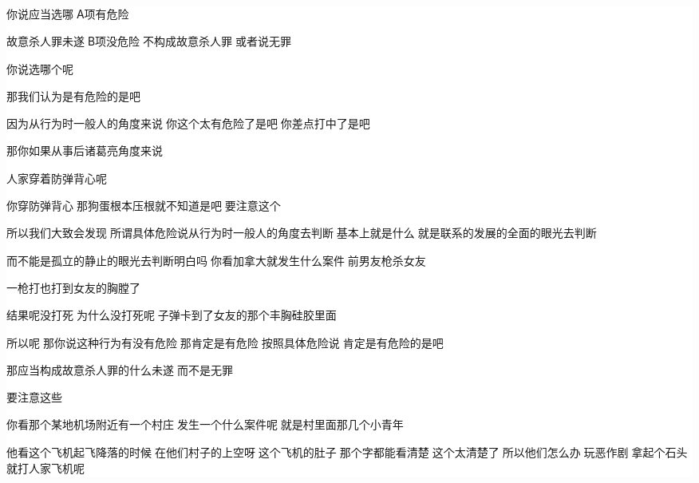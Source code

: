 你说应当选哪
A项有危险

故意杀人罪未遂
B项没危险
不构成故意杀人罪
或者说无罪

你说选哪个呢

那我们认为是有危险的是吧

因为从行为时一般人的角度来说
你这个太有危险了是吧
你差点打中了是吧

那你如果从事后诸葛亮角度来说

人家穿着防弹背心呢

你穿防弹背心
那狗蛋根本压根就不知道是吧
要注意这个

所以我们大致会发现
所谓具体危险说从行为时一般人的角度去判断
基本上就是什么
就是联系的发展的全面的眼光去判断

而不能是孤立的静止的眼光去判断明白吗
你看加拿大就发生什么案件
前男友枪杀女友

一枪打也打到女友的胸膛了

结果呢没打死
为什么没打死呢
子弹卡到了女友的那个丰胸硅胶里面

所以呢
那你说这种行为有没有危险
那肯定是有危险
按照具体危险说
肯定是有危险的是吧

那应当构成故意杀人罪的什么未遂
而不是无罪

要注意这些

你看那个某地机场附近有一个村庄
发生一个什么案件呢
就是村里面那几个小青年

他看这个飞机起飞降落的时候
在他们村子的上空呀
这个飞机的肚子
那个字都能看清楚
这个太清楚了
所以他们怎么办
玩恶作剧
拿起个石头就打人家飞机呢
